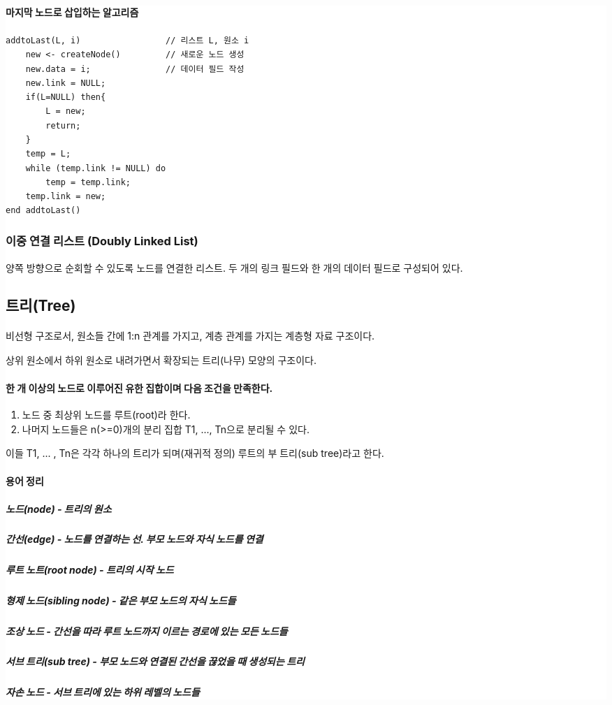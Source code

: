#### 마지막 노드로 삽입하는 알고리즘

```pseudocode
addtoLast(L, i)					// 리스트 L, 원소 i
	new <- createNode()			// 새로운 노드 생성
	new.data = i;				// 데이터 필드 작성
	new.link = NULL;
	if(L=NULL) then{
		L = new;
		return;
	}
	temp = L;
	while (temp.link != NULL) do
		temp = temp.link;
	temp.link = new;
end addtoLast()
```





### 이중 연결 리스트 (Doubly Linked List)

양쪽 방향으로 순회할 수 있도록 노드를 연결한 리스트. 두 개의 링크 필드와 한 개의 데이터 필드로 구성되어 있다.





## 트리(Tree)

비선형 구조로서, 원소들 간에 1:n 관계를 가지고, 계층 관계를 가지는 계층형 자료 구조이다.

상위 원소에서 하위 원소로 내려가면서 확장되는 트리(나무) 모양의 구조이다.

#### 한 개 이상의 노드로 이루어진 유한 집합이며 다음 조건을 만족한다.

1. 노드 중 최상위 노드를 루트(root)라 한다.
2. 나머지 노드들은 n(>=0)개의 분리 집합 T1, ..., Tn으로 분리될 수 있다.

이들 T1, ... , Tn은 각각 하나의 트리가 되며(재귀적 정의) 루트의 부 트리(sub tree)라고 한다.

#### 용어 정리

##### 노드(node) - 트리의 원소

##### 간선(edge) - 노드를 연결하는 선. 부모 노드와 자식 노드를 연결

##### 루트 노트(root node) - 트리의 시작 노드

##### 형제 노드(sibling node) - 같은 부모 노드의 자식 노드들

##### 조상 노드 - 간선을 따라 루트 노드까지 이르는 경로에 있는 모든 노드들

##### 서브 트리(sub tree) - 부모 노드와 연결된 간선을 끊었을 때 생성되는 트리

##### 자손 노드 - 서브 트리에 있는 하위 레벨의 노드들
